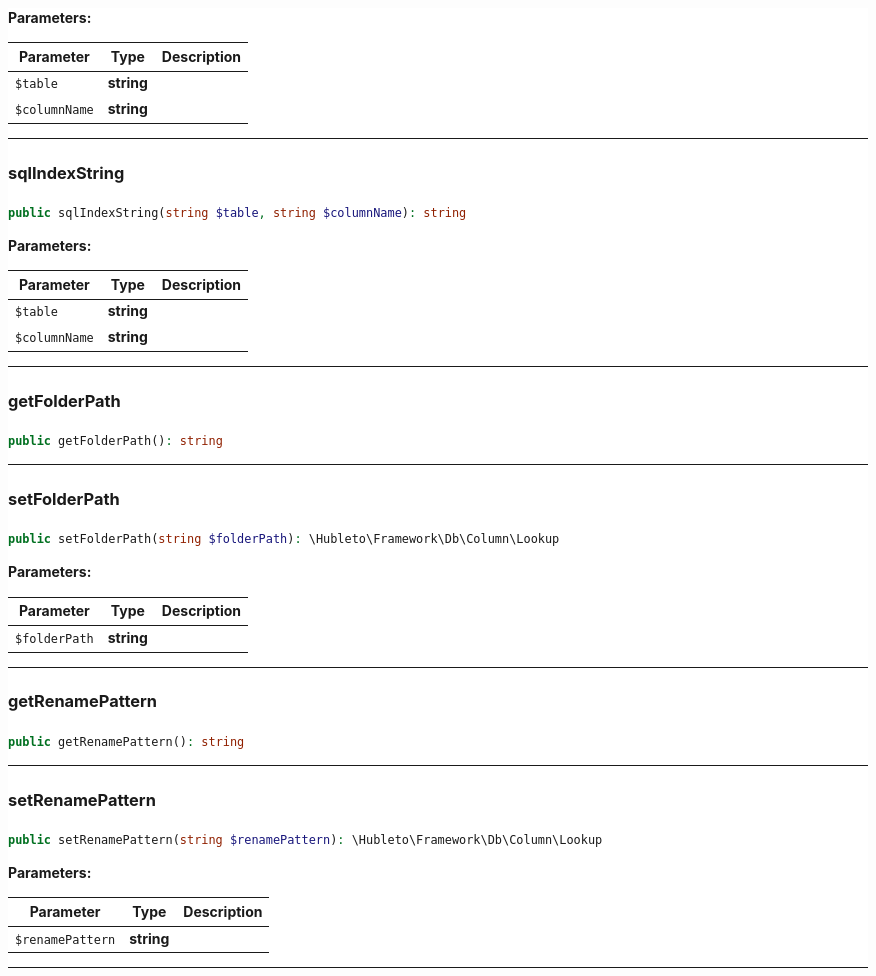 **Parameters:**

| Parameter     | Type       | Description |
|---------------|------------|-------------|
| `$table`      | **string** |             |
| `$columnName` | **string** |             |

***

### sqlIndexString

```php
public sqlIndexString(string $table, string $columnName): string
```

**Parameters:**

| Parameter     | Type       | Description |
|---------------|------------|-------------|
| `$table`      | **string** |             |
| `$columnName` | **string** |             |

***

### getFolderPath

```php
public getFolderPath(): string
```

***

### setFolderPath

```php
public setFolderPath(string $folderPath): \Hubleto\Framework\Db\Column\Lookup
```

**Parameters:**

| Parameter     | Type       | Description |
|---------------|------------|-------------|
| `$folderPath` | **string** |             |

***

### getRenamePattern

```php
public getRenamePattern(): string
```

***

### setRenamePattern

```php
public setRenamePattern(string $renamePattern): \Hubleto\Framework\Db\Column\Lookup
```

**Parameters:**

| Parameter        | Type       | Description |
|------------------|------------|-------------|
| `$renamePattern` | **string** |             |

***

